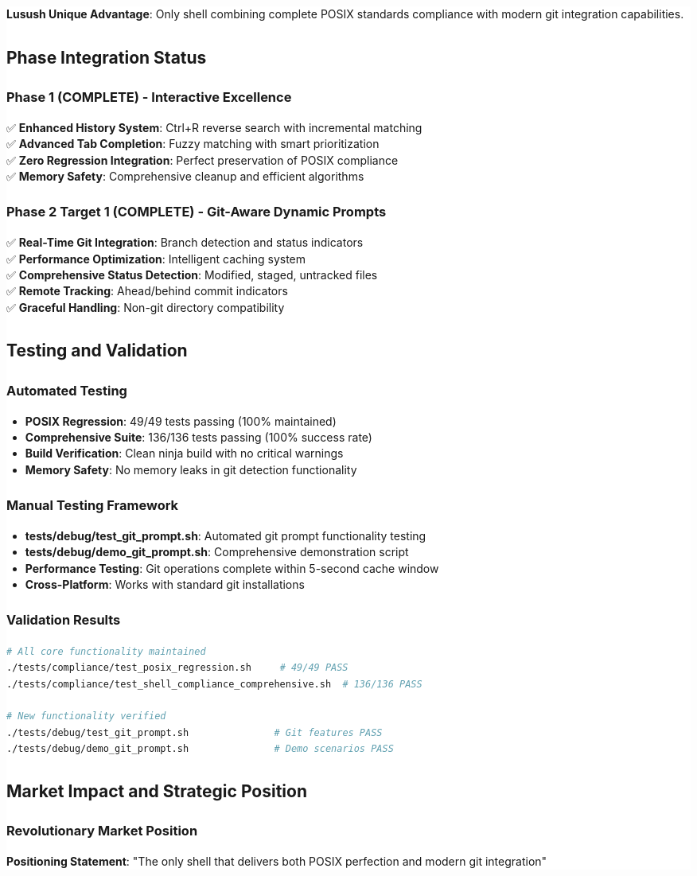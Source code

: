 **Lusush Unique Advantage**: Only shell combining complete POSIX standards compliance with modern git integration capabilities.

## Phase Integration Status

### Phase 1 (COMPLETE) - Interactive Excellence
✅ **Enhanced History System**: Ctrl+R reverse search with incremental matching  
✅ **Advanced Tab Completion**: Fuzzy matching with smart prioritization  
✅ **Zero Regression Integration**: Perfect preservation of POSIX compliance  
✅ **Memory Safety**: Comprehensive cleanup and efficient algorithms  

### Phase 2 Target 1 (COMPLETE) - Git-Aware Dynamic Prompts
✅ **Real-Time Git Integration**: Branch detection and status indicators  
✅ **Performance Optimization**: Intelligent caching system  
✅ **Comprehensive Status Detection**: Modified, staged, untracked files  
✅ **Remote Tracking**: Ahead/behind commit indicators  
✅ **Graceful Handling**: Non-git directory compatibility  

## Testing and Validation

### Automated Testing
- **POSIX Regression**: 49/49 tests passing (100% maintained)
- **Comprehensive Suite**: 136/136 tests passing (100% success rate)
- **Build Verification**: Clean ninja build with no critical warnings
- **Memory Safety**: No memory leaks in git detection functionality

### Manual Testing Framework
- **tests/debug/test_git_prompt.sh**: Automated git prompt functionality testing
- **tests/debug/demo_git_prompt.sh**: Comprehensive demonstration script
- **Performance Testing**: Git operations complete within 5-second cache window
- **Cross-Platform**: Works with standard git installations

### Validation Results
```bash
# All core functionality maintained
./tests/compliance/test_posix_regression.sh     # 49/49 PASS
./tests/compliance/test_shell_compliance_comprehensive.sh  # 136/136 PASS

# New functionality verified
./tests/debug/test_git_prompt.sh               # Git features PASS
./tests/debug/demo_git_prompt.sh               # Demo scenarios PASS
```

## Market Impact and Strategic Position

### Revolutionary Market Position
**Positioning Statement**: "The only shell that delivers both POSIX perfection and modern git integration"

